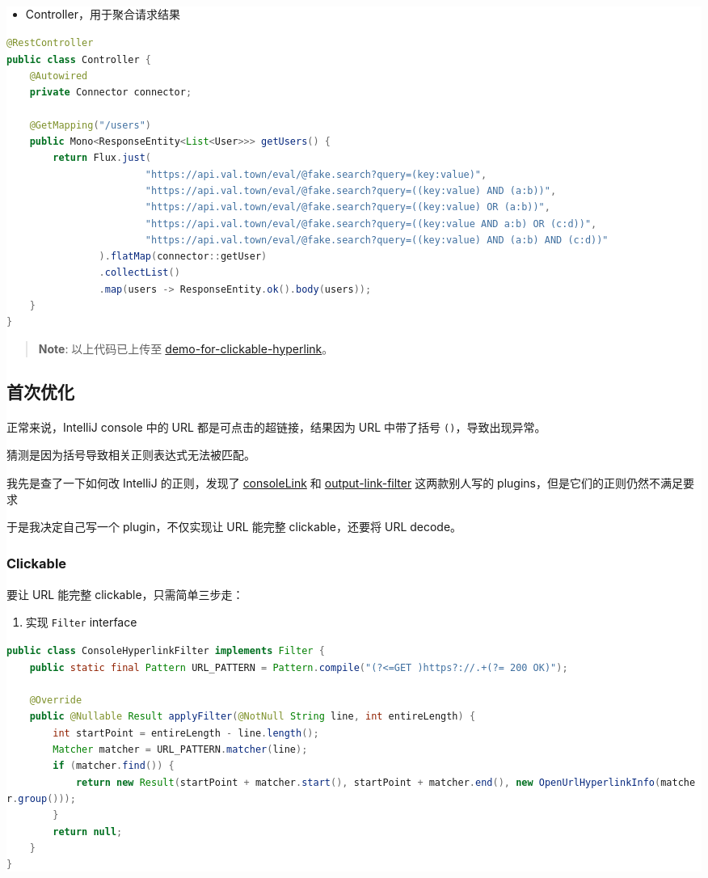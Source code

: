 - Controller，用于聚合请求结果
```Java
@RestController  
public class Controller {  
    @Autowired  
    private Connector connector;  
  
    @GetMapping("/users")  
    public Mono<ResponseEntity<List<User>>> getUsers() {  
        return Flux.just(  
                        "https://api.val.town/eval/@fake.search?query=(key:value)",  
                        "https://api.val.town/eval/@fake.search?query=((key:value) AND (a:b))",  
                        "https://api.val.town/eval/@fake.search?query=((key:value) OR (a:b))",  
                        "https://api.val.town/eval/@fake.search?query=((key:value AND a:b) OR (c:d))",  
                        "https://api.val.town/eval/@fake.search?query=((key:value) AND (a:b) AND (c:d))"  
                ).flatMap(connector::getUser)  
                .collectList()  
                .map(users -> ResponseEntity.ok().body(users));  
    }  
}
```

> **Note**:
> 以上代码已上传至 [demo-for-clickable-hyperlink](https://github.com/wu-jinpeng/demo-for-clickable-hyperlink)。

## 首次优化
正常来说，IntelliJ console 中的 URL 都是可点击的超链接，结果因为 URL 中带了括号 `()`，导致出现异常。

猜测是因为括号导致相关正则表达式无法被匹配。

我先是查了一下如何改 IntelliJ 的正则，发现了 [consoleLink](https://github.com/siosio/consoleLink) 和 [output-link-filter](https://github.com/minchenkov/output-link-filter) 这两款别人写的 plugins，但是它们的正则仍然不满足要求

于是我决定自己写一个 plugin，不仅实现让 URL 能完整 clickable，还要将 URL decode。

### Clickable
要让 URL 能完整 clickable，只需简单三步走：
1. 实现 `Filter` interface
```Java
public class ConsoleHyperlinkFilter implements Filter {  
    public static final Pattern URL_PATTERN = Pattern.compile("(?<=GET )https?://.+(?= 200 OK)");  
  
    @Override  
    public @Nullable Result applyFilter(@NotNull String line, int entireLength) {  
        int startPoint = entireLength - line.length();  
        Matcher matcher = URL_PATTERN.matcher(line);  
        if (matcher.find()) {  
            return new Result(startPoint + matcher.start(), startPoint + matcher.end(), new OpenUrlHyperlinkInfo(matcher.group()));  
        }  
        return null;  
    }  
}
```

